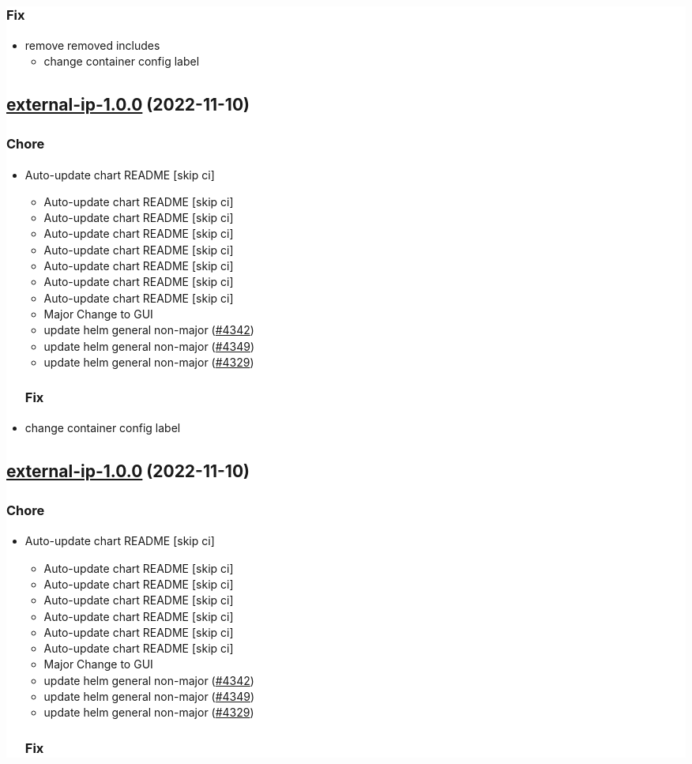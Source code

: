   ### Fix

- remove removed includes
  - change container config label
  
  


## [external-ip-1.0.0](https://github.com/truecharts/charts/compare/external-ip-0.0.35...external-ip-1.0.0) (2022-11-10)

### Chore

- Auto-update chart README [skip ci]
  - Auto-update chart README [skip ci]
  - Auto-update chart README [skip ci]
  - Auto-update chart README [skip ci]
  - Auto-update chart README [skip ci]
  - Auto-update chart README [skip ci]
  - Auto-update chart README [skip ci]
  - Auto-update chart README [skip ci]
  - Major Change to GUI
  - update helm general non-major ([#4342](https://github.com/truecharts/charts/issues/4342))
  - update helm general non-major ([#4349](https://github.com/truecharts/charts/issues/4349))
  - update helm general non-major ([#4329](https://github.com/truecharts/charts/issues/4329))
  
  ### Fix

- change container config label
  
  


## [external-ip-1.0.0](https://github.com/truecharts/charts/compare/external-ip-0.0.35...external-ip-1.0.0) (2022-11-10)

### Chore

- Auto-update chart README [skip ci]
  - Auto-update chart README [skip ci]
  - Auto-update chart README [skip ci]
  - Auto-update chart README [skip ci]
  - Auto-update chart README [skip ci]
  - Auto-update chart README [skip ci]
  - Auto-update chart README [skip ci]
  - Major Change to GUI
  - update helm general non-major ([#4342](https://github.com/truecharts/charts/issues/4342))
  - update helm general non-major ([#4349](https://github.com/truecharts/charts/issues/4349))
  - update helm general non-major ([#4329](https://github.com/truecharts/charts/issues/4329))

  ### Fix
